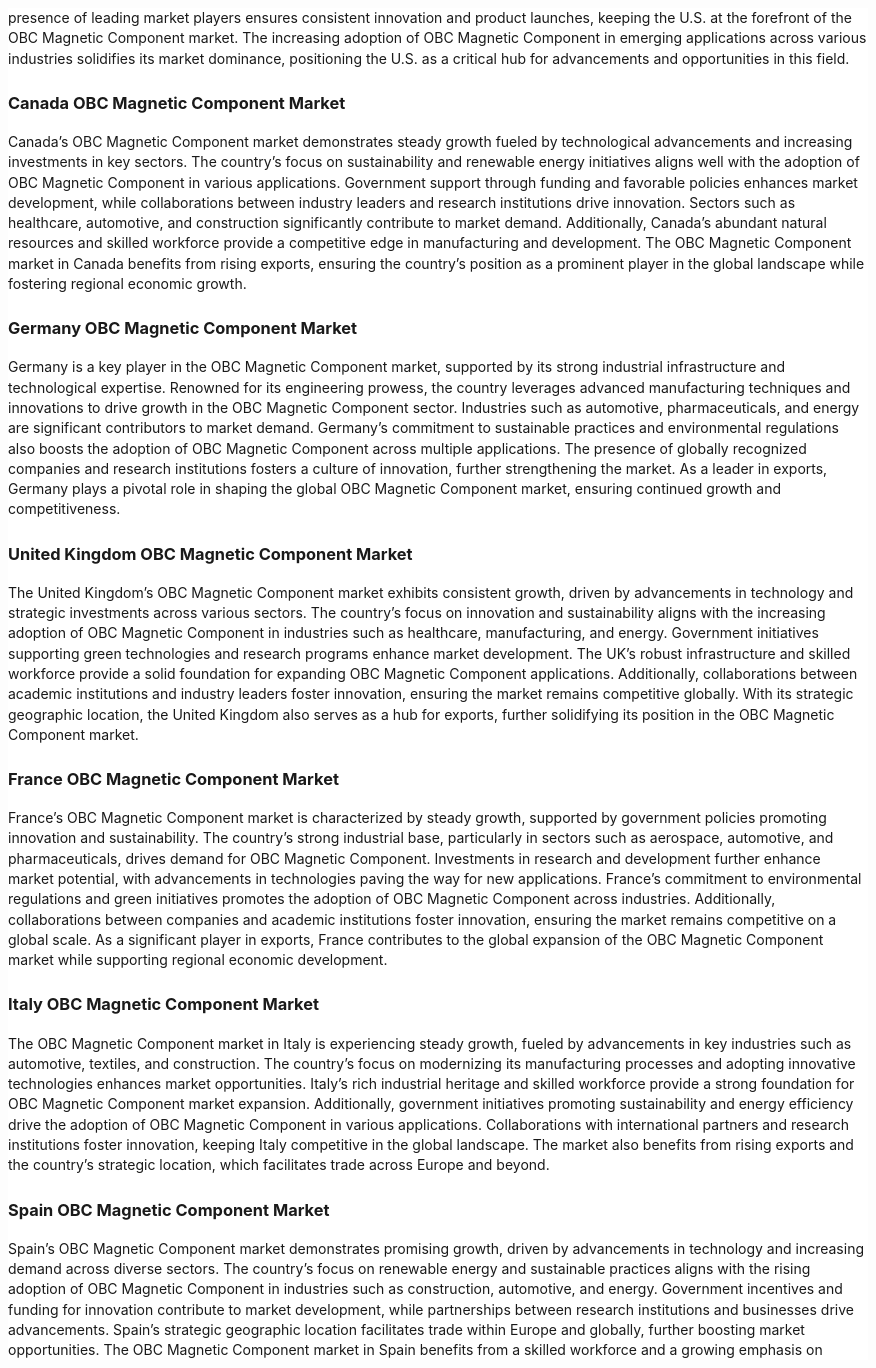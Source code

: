 presence of leading market players ensures consistent innovation and product launches, keeping the U.S. at the forefront of the OBC Magnetic Component market. The increasing adoption of OBC Magnetic Component in emerging applications across various industries solidifies its market dominance, positioning the U.S. as a critical hub for advancements and opportunities in this field.</p><h3>Canada OBC Magnetic Component Market</h3><p>Canada&rsquo;s OBC Magnetic Component market demonstrates steady growth fueled by technological advancements and increasing investments in key sectors. The country&rsquo;s focus on sustainability and renewable energy initiatives aligns well with the adoption of OBC Magnetic Component in various applications. Government support through funding and favorable policies enhances market development, while collaborations between industry leaders and research institutions drive innovation. Sectors such as healthcare, automotive, and construction significantly contribute to market demand. Additionally, Canada&rsquo;s abundant natural resources and skilled workforce provide a competitive edge in manufacturing and development. The OBC Magnetic Component market in Canada benefits from rising exports, ensuring the country&rsquo;s position as a prominent player in the global landscape while fostering regional economic growth.</p><h3>Germany OBC Magnetic Component Market</h3><p>Germany is a key player in the OBC Magnetic Component market, supported by its strong industrial infrastructure and technological expertise. Renowned for its engineering prowess, the country leverages advanced manufacturing techniques and innovations to drive growth in the OBC Magnetic Component sector. Industries such as automotive, pharmaceuticals, and energy are significant contributors to market demand. Germany&rsquo;s commitment to sustainable practices and environmental regulations also boosts the adoption of OBC Magnetic Component across multiple applications. The presence of globally recognized companies and research institutions fosters a culture of innovation, further strengthening the market. As a leader in exports, Germany plays a pivotal role in shaping the global OBC Magnetic Component market, ensuring continued growth and competitiveness.</p><h3>United Kingdom OBC Magnetic Component Market</h3><p>The United Kingdom&rsquo;s OBC Magnetic Component market exhibits consistent growth, driven by advancements in technology and strategic investments across various sectors. The country&rsquo;s focus on innovation and sustainability aligns with the increasing adoption of OBC Magnetic Component in industries such as healthcare, manufacturing, and energy. Government initiatives supporting green technologies and research programs enhance market development. The UK&rsquo;s robust infrastructure and skilled workforce provide a solid foundation for expanding OBC Magnetic Component applications. Additionally, collaborations between academic institutions and industry leaders foster innovation, ensuring the market remains competitive globally. With its strategic geographic location, the United Kingdom also serves as a hub for exports, further solidifying its position in the OBC Magnetic Component market.</p><h3>France OBC Magnetic Component Market</h3><p>France&rsquo;s OBC Magnetic Component market is characterized by steady growth, supported by government policies promoting innovation and sustainability. The country&rsquo;s strong industrial base, particularly in sectors such as aerospace, automotive, and pharmaceuticals, drives demand for OBC Magnetic Component. Investments in research and development further enhance market potential, with advancements in technologies paving the way for new applications. France&rsquo;s commitment to environmental regulations and green initiatives promotes the adoption of OBC Magnetic Component across industries. Additionally, collaborations between companies and academic institutions foster innovation, ensuring the market remains competitive on a global scale. As a significant player in exports, France contributes to the global expansion of the OBC Magnetic Component market while supporting regional economic development.</p><h3>Italy OBC Magnetic Component Market</h3><p>The OBC Magnetic Component market in Italy is experiencing steady growth, fueled by advancements in key industries such as automotive, textiles, and construction. The country&rsquo;s focus on modernizing its manufacturing processes and adopting innovative technologies enhances market opportunities. Italy&rsquo;s rich industrial heritage and skilled workforce provide a strong foundation for OBC Magnetic Component market expansion. Additionally, government initiatives promoting sustainability and energy efficiency drive the adoption of OBC Magnetic Component in various applications. Collaborations with international partners and research institutions foster innovation, keeping Italy competitive in the global landscape. The market also benefits from rising exports and the country&rsquo;s strategic location, which facilitates trade across Europe and beyond.</p><h3>Spain OBC Magnetic Component Market</h3><p>Spain&rsquo;s OBC Magnetic Component market demonstrates promising growth, driven by advancements in technology and increasing demand across diverse sectors. The country&rsquo;s focus on renewable energy and sustainable practices aligns with the rising adoption of OBC Magnetic Component in industries such as construction, automotive, and energy. Government incentives and funding for innovation contribute to market development, while partnerships between research institutions and businesses drive advancements. Spain&rsquo;s strategic geographic location facilitates trade within Europe and globally, further boosting market opportunities. The OBC Magnetic Component market in Spain benefits from a skilled workforce and a growing emphasis on